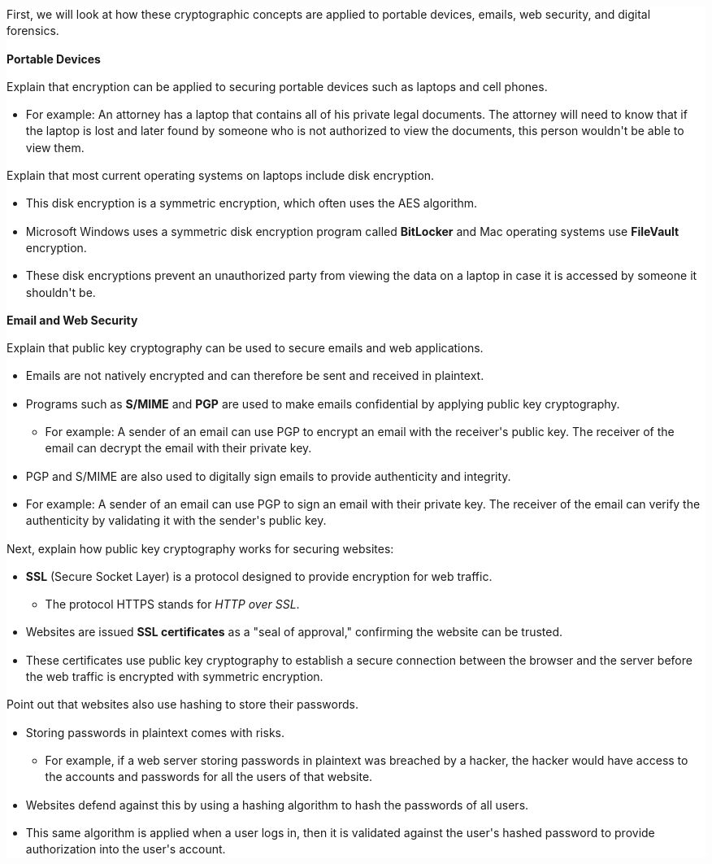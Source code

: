 First, we will look at how these cryptographic concepts are applied to portable devices, emails, web security, and digital forensics.

**Portable Devices**

Explain that encryption can be applied to securing portable devices such as laptops and cell phones.

- For example: An attorney has a laptop that contains all of his private legal documents. The attorney will need to know that if the laptop is lost and later found by someone who is not authorized to view the documents, this person wouldn't be able to view them.

Explain that most current operating systems on laptops include disk encryption.

  - This disk encryption is a symmetric encryption, which often uses the AES algorithm.

  - Microsoft Windows uses a symmetric disk encryption program called **BitLocker** and Mac operating systems use **FileVault** encryption.

  - These disk encryptions prevent an unauthorized party from viewing the data on a laptop in case it is accessed by someone it shouldn't be.

**Email and Web Security**

Explain that public key cryptography can be used to secure emails and web applications.

- Emails are not natively encrypted and can therefore be sent and received in plaintext.

- Programs such as **S/MIME** and **PGP** are used to make emails confidential by applying public key cryptography.

  - For example: A sender of an email can use PGP to encrypt an email with the receiver's public key. The receiver of the email can decrypt the email with their private key.

-  PGP and S/MIME are also used to digitally sign emails to provide authenticity and integrity.

  - For example: A sender of an email can use PGP to sign an email with their private key. The receiver of the email can verify the authenticity by validating it with the sender's public key.

Next, explain how public key cryptography works for securing websites:

- **SSL** (Secure Socket Layer) is a protocol designed to provide encryption for web traffic.

  - The protocol HTTPS stands for _HTTP over SSL_.

- Websites are issued **SSL certificates** as a "seal of approval," confirming the website can be trusted.

- These certificates use public key cryptography to establish a secure connection between the browser and the server before the web traffic is encrypted with symmetric encryption.

Point out that websites also use hashing to store their passwords.

- Storing passwords in plaintext comes with risks.

  - For example, if a web server storing passwords in plaintext was breached by a hacker, the hacker would have access to the accounts and passwords for all the users of that website.

- Websites defend against this by using a hashing algorithm to hash the passwords of all users.

- This same algorithm is applied when a user logs in, then it is validated against the user's hashed password to provide authorization into the user's account.
